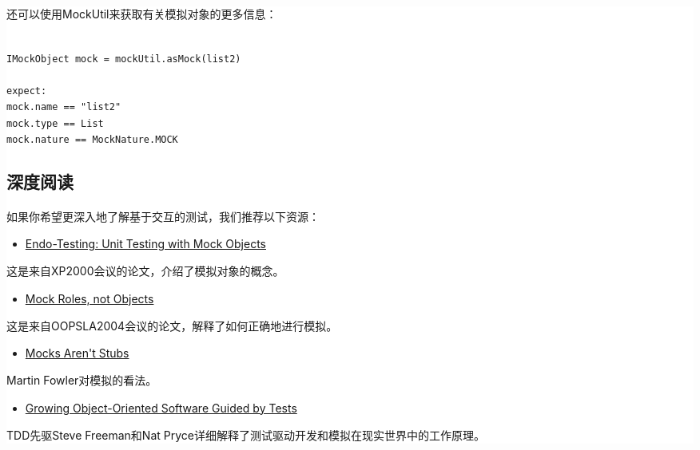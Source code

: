还可以使用MockUtil来获取有关模拟对象的更多信息：

<pre><code class="language-groovy">
IMockObject mock = mockUtil.asMock(list2)

expect:
mock.name == "list2"
mock.type == List
mock.nature == MockNature.MOCK
</code></pre>



<a name="_further_reading"></a>

## 深度阅读

如果你希望更深入地了解基于交互的测试，我们推荐以下资源：

- [Endo-Testing: Unit Testing with Mock Objects](https://www.ccs.neu.edu/research/demeter/related-work/extreme-programming/MockObjectsFinal.PDF)

这是来自XP2000会议的论文，介绍了模拟对象的概念。

- [Mock Roles, not Objects](https://www.jmock.org/oopsla2004.pdf)

这是来自OOPSLA2004会议的论文，解释了如何正确地进行模拟。

- [Mocks Aren't Stubs](https://martinfowler.com/articles/mocksArentStubs.html)

Martin Fowler对模拟的看法。

- [Growing Object-Oriented Software Guided by Tests](https://www.growing-object-oriented-software.com/)

TDD先驱Steve Freeman和Nat Pryce详细解释了测试驱动开发和模拟在现实世界中的工作原理。